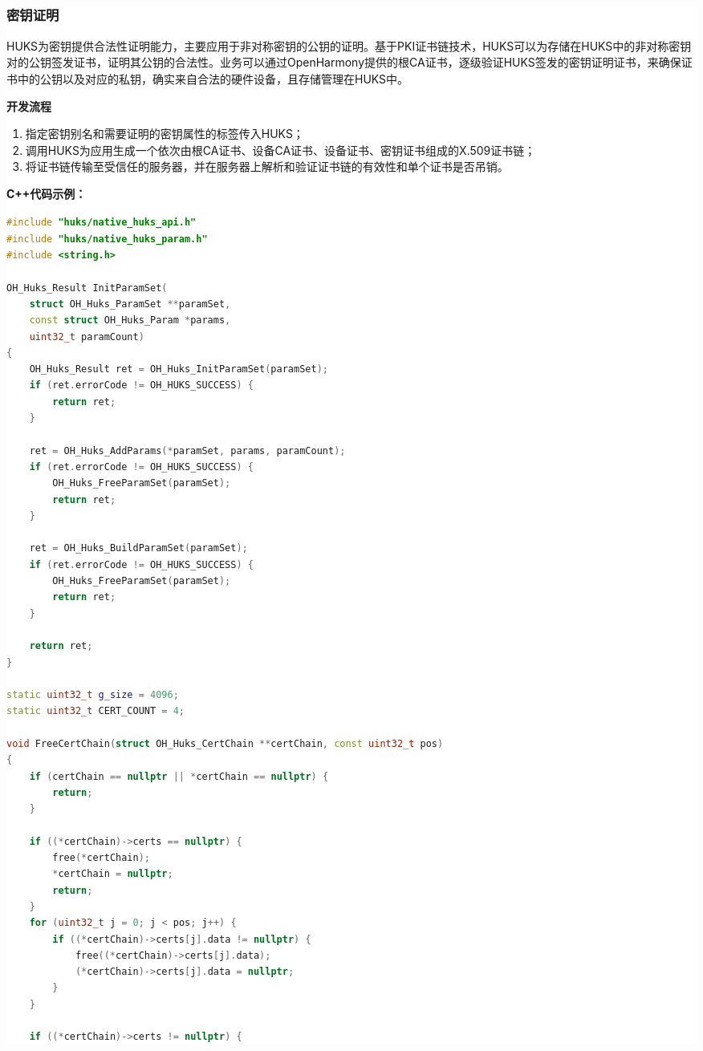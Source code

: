 ### 密钥证明

HUKS为密钥提供合法性证明能力，主要应用于非对称密钥的公钥的证明。基于PKI证书链技术，HUKS可以为存储在HUKS中的非对称密钥对的公钥签发证书，证明其公钥的合法性。业务可以通过OpenHarmony提供的根CA证书，逐级验证HUKS签发的密钥证明证书，来确保证书中的公钥以及对应的私钥，确实来自合法的硬件设备，且存储管理在HUKS中。

**开发流程**

1. 指定密钥别名和需要证明的密钥属性的标签传入HUKS；
2. 调用HUKS为应用生成一个依次由根CA证书、设备CA证书、设备证书、密钥证书组成的X.509证书链；
3. 将证书链传输至受信任的服务器，并在服务器上解析和验证证书链的有效性和单个证书是否吊销。

**C++代码示例：**

```C++
#include "huks/native_huks_api.h"
#include "huks/native_huks_param.h"
#include <string.h>

OH_Huks_Result InitParamSet(
    struct OH_Huks_ParamSet **paramSet,
    const struct OH_Huks_Param *params,
    uint32_t paramCount)
{
    OH_Huks_Result ret = OH_Huks_InitParamSet(paramSet);
    if (ret.errorCode != OH_HUKS_SUCCESS) {
        return ret;
    }

    ret = OH_Huks_AddParams(*paramSet, params, paramCount);
    if (ret.errorCode != OH_HUKS_SUCCESS) {
        OH_Huks_FreeParamSet(paramSet);
        return ret;
    }

    ret = OH_Huks_BuildParamSet(paramSet);
    if (ret.errorCode != OH_HUKS_SUCCESS) {
        OH_Huks_FreeParamSet(paramSet);
        return ret;
    }

    return ret;
}

static uint32_t g_size = 4096;
static uint32_t CERT_COUNT = 4;

void FreeCertChain(struct OH_Huks_CertChain **certChain, const uint32_t pos)
{
    if (certChain == nullptr || *certChain == nullptr) {
        return;
    }

    if ((*certChain)->certs == nullptr) {
        free(*certChain);
        *certChain = nullptr;
        return;
    }
    for (uint32_t j = 0; j < pos; j++) {
        if ((*certChain)->certs[j].data != nullptr) {
            free((*certChain)->certs[j].data);
            (*certChain)->certs[j].data = nullptr;
        }
    }

    if ((*certChain)->certs != nullptr) {
```